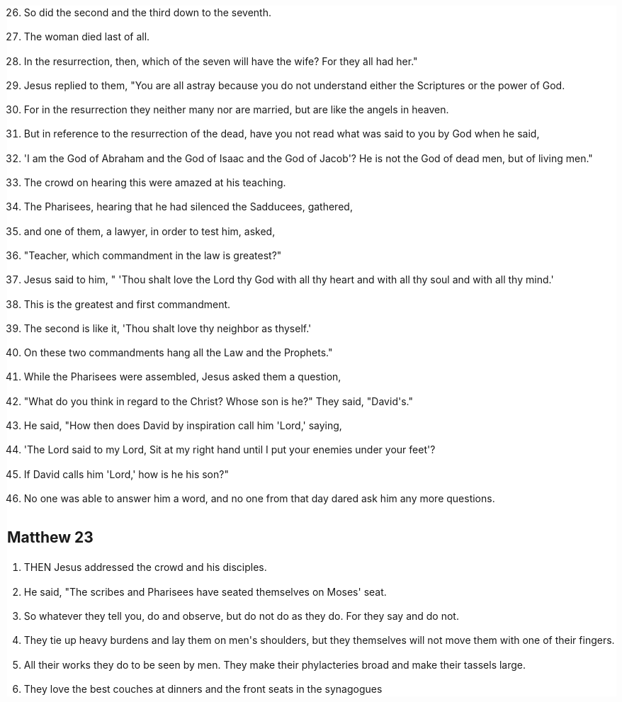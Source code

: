 26. So did the second and the third down to the seventh.

27. The woman died last of all.

28. In the resurrection, then, which of the seven will have the wife? For they all had her."

29. Jesus replied to them, "You are all astray because you do not understand either the Scriptures or the power of God.

30. For in the resurrection they neither many nor are married, but are like the angels in heaven.

31. But in reference to the resurrection of the dead, have you not read what was said to you by God when he said,

32. 'I am the God of Abraham and the God of Isaac and the God of Jacob'? He is not the God of dead men, but of living men."

33. The crowd on hearing this were amazed at his teaching.

34. The Pharisees, hearing that he had silenced the Sadducees, gathered,

35. and one of them, a lawyer, in order to test him, asked,

36. "Teacher, which commandment in the law is greatest?"

37. Jesus said to him, " 'Thou shalt love the Lord thy God with all thy heart and with all thy soul and with all thy mind.'

38. This is the greatest and first commandment.

39. The second is like it, 'Thou shalt love thy neighbor as thyself.'

40. On these two commandments hang all the Law and the Prophets."

41. While the Pharisees were assembled, Jesus asked them a question,

42. "What do you think in regard to the Christ? Whose son is he?" They said, "David's."

43. He said, "How then does David by inspiration call him 'Lord,' saying,

44. 'The Lord said to my Lord, Sit at my right hand until I put your enemies under your feet'?

45. If David calls him 'Lord,' how is he his son?"

46. No one was able to answer him a word, and no one from that day dared ask him any more questions.

## Matthew 23

1. THEN Jesus addressed the crowd and his disciples.

2. He said, "The scribes and Pharisees have seated themselves on Moses' seat.

3. So whatever they tell you, do and observe, but do not do as they do. For they say and do not.

4. They tie up heavy burdens and lay them on men's shoulders, but they themselves will not move them with one of their fingers.

5. All their works they do to be seen by men. They make their phylacteries broad and make their tassels large.

6. They love the best couches at dinners and the front seats in the synagogues
